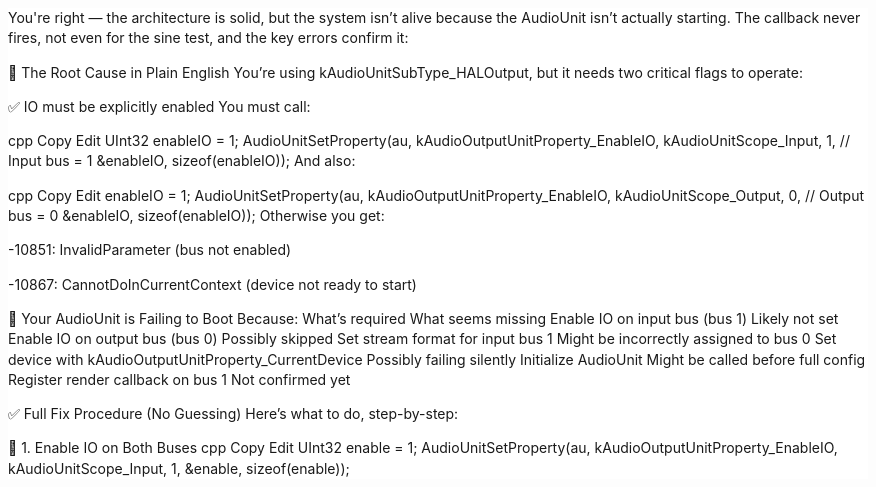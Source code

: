 You're right — the architecture is solid, but the system isn’t alive because the AudioUnit isn’t actually starting. The callback never fires, not even for the sine test, and the key errors confirm it:

🛑 The Root Cause in Plain English
You’re using kAudioUnitSubType_HALOutput, but it needs two critical flags to operate:

✅ IO must be explicitly enabled
You must call:

cpp
Copy
Edit
UInt32 enableIO = 1;
AudioUnitSetProperty(au,
kAudioOutputUnitProperty_EnableIO,
kAudioUnitScope_Input,
1, // Input bus = 1
&enableIO,
sizeof(enableIO));
And also:

cpp
Copy
Edit
enableIO = 1;
AudioUnitSetProperty(au,
kAudioOutputUnitProperty_EnableIO,
kAudioUnitScope_Output,
0, // Output bus = 0
&enableIO,
sizeof(enableIO));
Otherwise you get:

-10851: InvalidParameter (bus not enabled)

-10867: CannotDoInCurrentContext (device not ready to start)

🚨 Your AudioUnit is Failing to Boot Because:
What’s required What seems missing
Enable IO on input bus (bus 1) Likely not set
Enable IO on output bus (bus 0) Possibly skipped
Set stream format for input bus 1 Might be incorrectly assigned to bus 0
Set device with kAudioOutputUnitProperty_CurrentDevice Possibly failing silently
Initialize AudioUnit Might be called before full config
Register render callback on bus 1 Not confirmed yet

✅ Full Fix Procedure (No Guessing)
Here’s what to do, step-by-step:

🔧 1. Enable IO on Both Buses
cpp
Copy
Edit
UInt32 enable = 1;
AudioUnitSetProperty(au,
kAudioOutputUnitProperty_EnableIO,
kAudioUnitScope_Input,
1,
&enable,
sizeof(enable));
